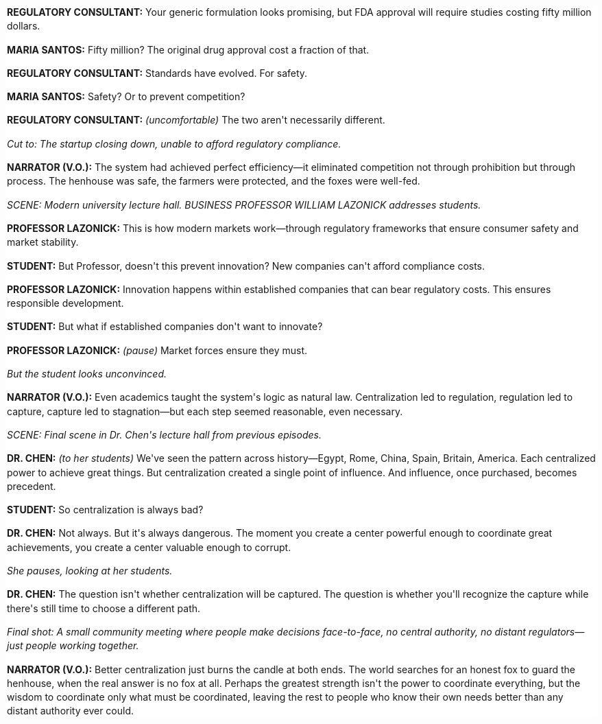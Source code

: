 **REGULATORY CONSULTANT:** Your generic formulation looks promising, but FDA approval will require studies costing fifty million dollars.

**MARIA SANTOS:** Fifty million? The original drug approval cost a fraction of that.

**REGULATORY CONSULTANT:** Standards have evolved. For safety.

**MARIA SANTOS:** Safety? Or to prevent competition?

**REGULATORY CONSULTANT:** *(uncomfortable)* The two aren't necessarily different.

*Cut to: The startup closing down, unable to afford regulatory compliance.*

**NARRATOR (V.O.):** The system had achieved perfect efficiency—it eliminated competition not through prohibition but through process. The henhouse was safe, the farmers were protected, and the foxes were well-fed.

*SCENE: Modern university lecture hall. BUSINESS PROFESSOR WILLIAM LAZONICK addresses students.*

**PROFESSOR LAZONICK:** This is how modern markets work—through regulatory frameworks that ensure consumer safety and market stability.

**STUDENT:** But Professor, doesn't this prevent innovation? New companies can't afford compliance costs.

**PROFESSOR LAZONICK:** Innovation happens within established companies that can bear regulatory costs. This ensures responsible development.

**STUDENT:** But what if established companies don't want to innovate?

**PROFESSOR LAZONICK:** *(pause)* Market forces ensure they must.

*But the student looks unconvinced.*

**NARRATOR (V.O.):** Even academics taught the system's logic as natural law. Centralization led to regulation, regulation led to capture, capture led to stagnation—but each step seemed reasonable, even necessary.

*SCENE: Final scene in Dr. Chen's lecture hall from previous episodes.*

**DR. CHEN:** *(to her students)* We've seen the pattern across history—Egypt, Rome, China, Spain, Britain, America. Each centralized power to achieve great things. But centralization created a single point of influence. And influence, once purchased, becomes precedent.

**STUDENT:** So centralization is always bad?

**DR. CHEN:** Not always. But it's always dangerous. The moment you create a center powerful enough to coordinate great achievements, you create a center valuable enough to corrupt.

*She pauses, looking at her students.*

**DR. CHEN:** The question isn't whether centralization will be captured. The question is whether you'll recognize the capture while there's still time to choose a different path.

*Final shot: A small community meeting where people make decisions face-to-face, no central authority, no distant regulators—just people working together.*

**NARRATOR (V.O.):** Better centralization just burns the candle at both ends. The world searches for an honest fox to guard the henhouse, when the real answer is no fox at all. Perhaps the greatest strength isn't the power to coordinate everything, but the wisdom to coordinate only what must be coordinated, leaving the rest to people who know their own needs better than any distant authority ever could.
